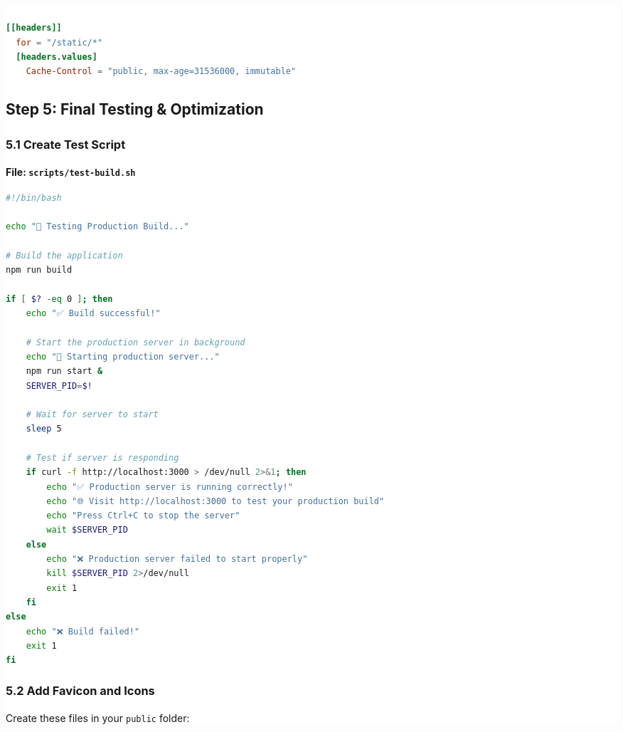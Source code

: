 ```toml

[[headers]]
  for = "/static/*"
  [headers.values]
    Cache-Control = "public, max-age=31536000, immutable"
```

## Step 5: Final Testing & Optimization

### 5.1 Create Test Script

**File: `scripts/test-build.sh`**
```bash
#!/bin/bash

echo "🧪 Testing Production Build..."

# Build the application
npm run build

if [ $? -eq 0 ]; then
    echo "✅ Build successful!"
    
    # Start the production server in background
    echo "🚀 Starting production server..."
    npm run start &
    SERVER_PID=$!
    
    # Wait for server to start
    sleep 5
    
    # Test if server is responding
    if curl -f http://localhost:3000 > /dev/null 2>&1; then
        echo "✅ Production server is running correctly!"
        echo "🌐 Visit http://localhost:3000 to test your production build"
        echo "Press Ctrl+C to stop the server"
        wait $SERVER_PID
    else
        echo "❌ Production server failed to start properly"
        kill $SERVER_PID 2>/dev/null
        exit 1
    fi
else
    echo "❌ Build failed!"
    exit 1
fi
```

### 5.2 Add Favicon and Icons

Create these files in your `public` folder:
